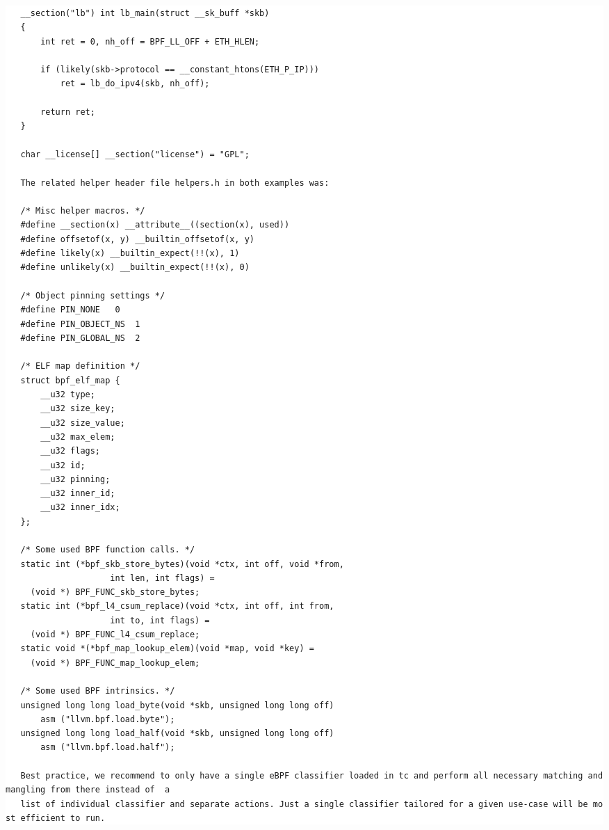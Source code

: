 	   __section("lb") int lb_main(struct __sk_buff *skb)
	   {
		   int ret = 0, nh_off = BPF_LL_OFF + ETH_HLEN;

		   if (likely(skb->protocol == __constant_htons(ETH_P_IP)))
			   ret = lb_do_ipv4(skb, nh_off);

		   return ret;
	   }

	   char __license[] __section("license") = "GPL";

       The related helper header file helpers.h in both examples was:

	   /* Misc helper macros. */
	   #define __section(x) __attribute__((section(x), used))
	   #define offsetof(x, y) __builtin_offsetof(x, y)
	   #define likely(x) __builtin_expect(!!(x), 1)
	   #define unlikely(x) __builtin_expect(!!(x), 0)

	   /* Object pinning settings */
	   #define PIN_NONE	  0
	   #define PIN_OBJECT_NS  1
	   #define PIN_GLOBAL_NS  2

	   /* ELF map definition */
	   struct bpf_elf_map {
	       __u32 type;
	       __u32 size_key;
	       __u32 size_value;
	       __u32 max_elem;
	       __u32 flags;
	       __u32 id;
	       __u32 pinning;
	       __u32 inner_id;
	       __u32 inner_idx;
	   };

	   /* Some used BPF function calls. */
	   static int (*bpf_skb_store_bytes)(void *ctx, int off, void *from,
					     int len, int flags) =
		 (void *) BPF_FUNC_skb_store_bytes;
	   static int (*bpf_l4_csum_replace)(void *ctx, int off, int from,
					     int to, int flags) =
		 (void *) BPF_FUNC_l4_csum_replace;
	   static void *(*bpf_map_lookup_elem)(void *map, void *key) =
		 (void *) BPF_FUNC_map_lookup_elem;

	   /* Some used BPF intrinsics. */
	   unsigned long long load_byte(void *skb, unsigned long long off)
	       asm ("llvm.bpf.load.byte");
	   unsigned long long load_half(void *skb, unsigned long long off)
	       asm ("llvm.bpf.load.half");

       Best practice, we recommend to only have a single eBPF classifier loaded in tc and perform all necessary matching and mangling from there instead of  a
       list of individual classifier and separate actions. Just a single classifier tailored for a given use-case will be most efficient to run.
